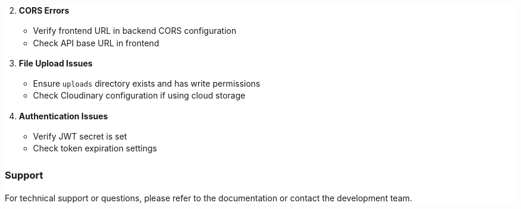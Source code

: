 2. **CORS Errors**
   - Verify frontend URL in backend CORS configuration
   - Check API base URL in frontend

3. **File Upload Issues**
   - Ensure `uploads` directory exists and has write permissions
   - Check Cloudinary configuration if using cloud storage

4. **Authentication Issues**
   - Verify JWT secret is set
   - Check token expiration settings

### Support
For technical support or questions, please refer to the documentation or contact the development team.